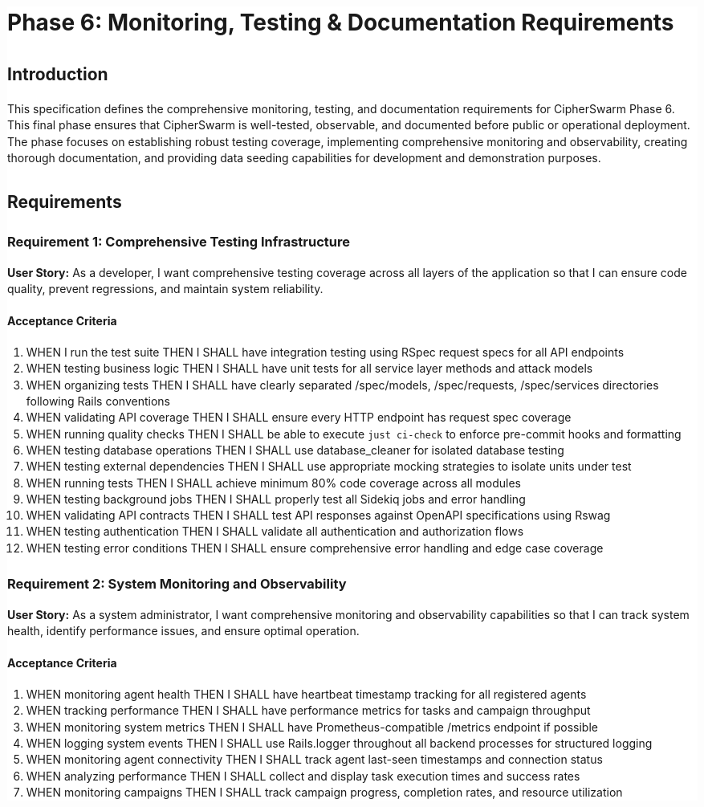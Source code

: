 # Phase 6: Monitoring, Testing & Documentation Requirements

## Introduction

This specification defines the comprehensive monitoring, testing, and documentation requirements for CipherSwarm Phase 6. This final phase ensures that CipherSwarm is well-tested, observable, and documented before public or operational deployment. The phase focuses on establishing robust testing coverage, implementing comprehensive monitoring and observability, creating thorough documentation, and providing data seeding capabilities for development and demonstration purposes.

## Requirements

### Requirement 1: Comprehensive Testing Infrastructure

**User Story:** As a developer, I want comprehensive testing coverage across all layers of the application so that I can ensure code quality, prevent regressions, and maintain system reliability.

#### Acceptance Criteria

01. WHEN I run the test suite THEN I SHALL have integration testing using RSpec request specs for all API endpoints
02. WHEN testing business logic THEN I SHALL have unit tests for all service layer methods and attack models
03. WHEN organizing tests THEN I SHALL have clearly separated /spec/models, /spec/requests, /spec/services directories following Rails conventions
04. WHEN validating API coverage THEN I SHALL ensure every HTTP endpoint has request spec coverage
05. WHEN running quality checks THEN I SHALL be able to execute `just ci-check` to enforce pre-commit hooks and formatting
06. WHEN testing database operations THEN I SHALL use database_cleaner for isolated database testing
07. WHEN testing external dependencies THEN I SHALL use appropriate mocking strategies to isolate units under test
08. WHEN running tests THEN I SHALL achieve minimum 80% code coverage across all modules
09. WHEN testing background jobs THEN I SHALL properly test all Sidekiq jobs and error handling
10. WHEN validating API contracts THEN I SHALL test API responses against OpenAPI specifications using Rswag
11. WHEN testing authentication THEN I SHALL validate all authentication and authorization flows
12. WHEN testing error conditions THEN I SHALL ensure comprehensive error handling and edge case coverage

### Requirement 2: System Monitoring and Observability

**User Story:** As a system administrator, I want comprehensive monitoring and observability capabilities so that I can track system health, identify performance issues, and ensure optimal operation.

#### Acceptance Criteria

01. WHEN monitoring agent health THEN I SHALL have heartbeat timestamp tracking for all registered agents
02. WHEN tracking performance THEN I SHALL have performance metrics for tasks and campaign throughput
03. WHEN monitoring system metrics THEN I SHALL have Prometheus-compatible /metrics endpoint if possible
04. WHEN logging system events THEN I SHALL use Rails.logger throughout all backend processes for structured logging
05. WHEN monitoring agent connectivity THEN I SHALL track agent last-seen timestamps and connection status
06. WHEN analyzing performance THEN I SHALL collect and display task execution times and success rates
07. WHEN monitoring campaigns THEN I SHALL track campaign progress, completion rates, and resource utilization